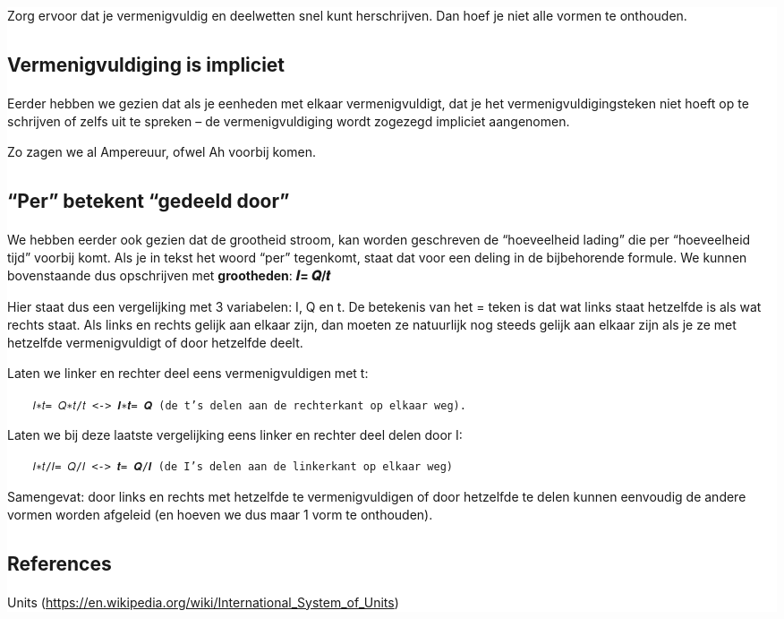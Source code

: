 Zorg ervoor dat je vermenigvuldig en deelwetten snel kunt herschrijven. Dan hoef je niet alle vormen te onthouden.

## Vermenigvuldiging is impliciet

Eerder hebben we gezien dat als je eenheden met elkaar vermenigvuldigt, dat je het vermenigvuldigingsteken niet hoeft op te schrijven of zelfs uit te spreken – de vermenigvuldiging wordt zogezegd impliciet aangenomen.

Zo zagen we al Ampereuur, ofwel Ah voorbij komen.

## “Per” betekent “gedeeld door”

We hebben eerder ook gezien dat de grootheid stroom, kan worden geschreven de “hoeveelheid lading” die per “hoeveelheid tijd” voorbij komt. Als je in tekst het woord “per” tegenkomt, staat dat voor een deling in de bijbehorende formule. We kunnen bovenstaande dus opschrijven met **grootheden**: **𝑰= 𝑸/𝒕**

Hier staat dus een vergelijking met 3 variabelen: I, Q en t. De betekenis van het = teken is dat wat links staat hetzelfde is als wat rechts staat. Als links en rechts gelijk aan elkaar zijn, dan moeten ze natuurlijk nog steeds gelijk aan elkaar zijn als je ze met hetzelfde vermenigvuldigt of door hetzelfde deelt.

Laten we linker en rechter deel eens vermenigvuldigen met t:

        𝐼∗𝑡= 𝑄∗𝑡/𝑡 <-> 𝑰∗𝒕= 𝑸 (de t’s delen aan de rechterkant op elkaar weg).

Laten we bij deze laatste vergelijking eens linker en rechter deel delen door I:

        𝐼∗𝑡/𝐼= 𝑄/𝐼 <-> 𝒕= 𝑸/𝑰 (de I’s delen aan de linkerkant op elkaar weg)

Samengevat: door links en rechts met hetzelfde te vermenigvuldigen of door hetzelfde te delen kunnen eenvoudig de andere vormen worden afgeleid (en hoeven we dus maar 1 vorm te onthouden).

## References

Units (<https://en.wikipedia.org/wiki/International_System_of_Units>)
